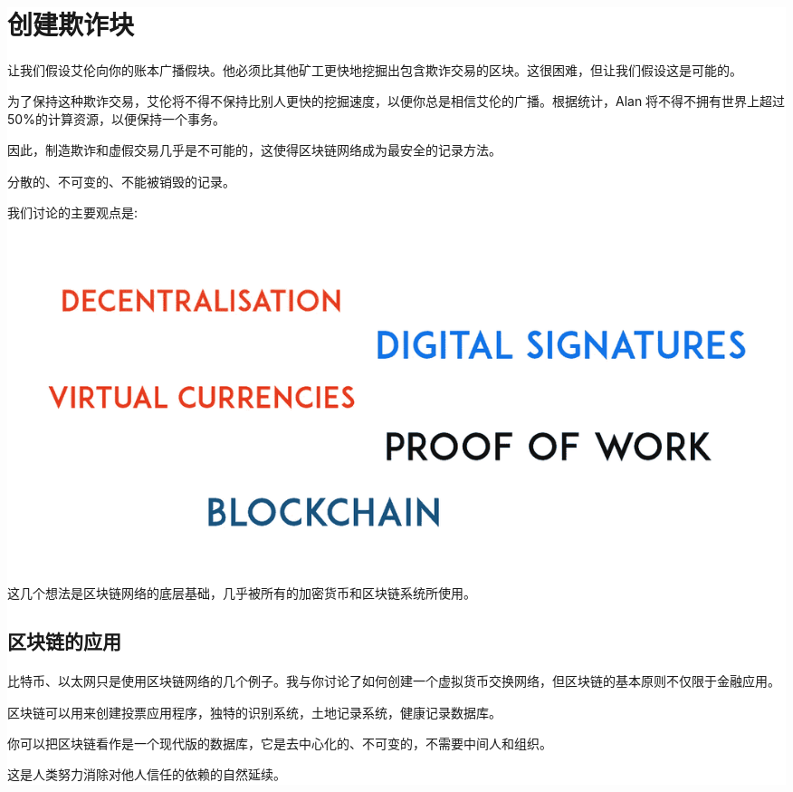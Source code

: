 # 创建欺诈块

让我们假设艾伦向你的账本广播假块。他必须比其他矿工更快地挖掘出包含欺诈交易的区块。这很困难，但让我们假设这是可能的。

为了保持这种欺诈交易，艾伦将不得不保持比别人更快的挖掘速度，以便你总是相信艾伦的广播。根据统计，Alan 将不得不拥有世界上超过 50%的计算资源，以便保持一个事务。

因此，制造欺诈和虚假交易几乎是不可能的，这使得区块链网络成为最安全的记录方法。

分散的、不可变的、不能被销毁的记录。

我们讨论的主要观点是:

![](img/9a94805912f048c3a4da13b9a9c82237.png)

这几个想法是区块链网络的底层基础，几乎被所有的加密货币和区块链系统所使用。

## 区块链的应用

比特币、以太网只是使用区块链网络的几个例子。我与你讨论了如何创建一个虚拟货币交换网络，但区块链的基本原则不仅限于金融应用。

区块链可以用来创建投票应用程序，独特的识别系统，土地记录系统，健康记录数据库。

你可以把区块链看作是一个现代版的数据库，它是去中心化的、不可变的，不需要中间人和组织。

这是人类努力消除对他人信任的依赖的自然延续。

